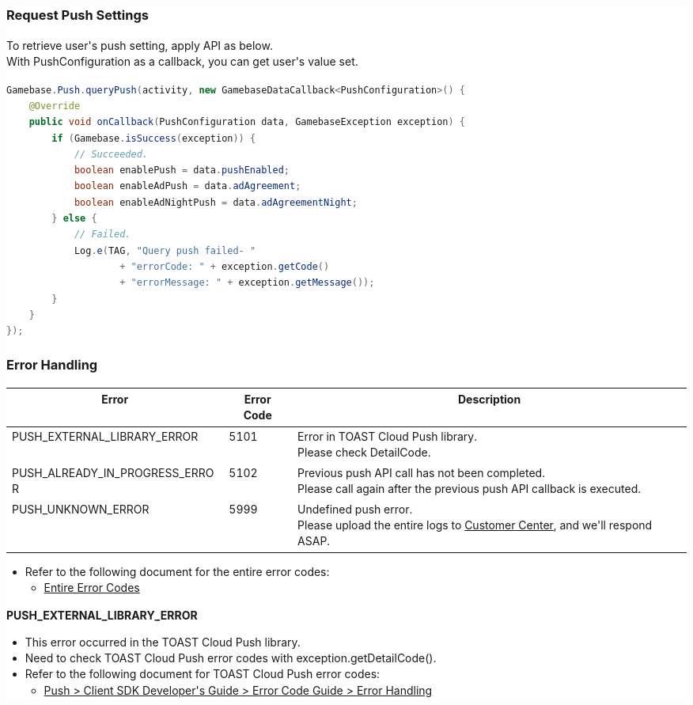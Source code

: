### Request Push Settings

To retrieve user's push setting, apply API as below. <br/>
With PushConfiguration as a callback, you can get user's value set.  

```java
Gamebase.Push.queryPush(activity, new GamebaseDataCallback<PushConfiguration>() {
    @Override
    public void onCallback(PushConfiguration data, GamebaseException exception) {
        if (Gamebase.isSuccess(exception)) {
            // Succeeded.
            boolean enablePush = data.pushEnabled;
            boolean enableAdPush = data.adAgreement;
            boolean enableAdNightPush = data.adAgreementNight;
        } else {
            // Failed.
            Log.e(TAG, "Query push failed- "
                    + "errorCode: " + exception.getCode()
                    + "errorMessage: " + exception.getMessage());
        }
    }
});
```

### Error Handling

| Error                          | Error Code | Description                              |
| ------------------------------ | ---------- | ---------------------------------------- |
| PUSH_EXTERNAL_LIBRARY_ERROR    | 5101       | Error in TOAST Cloud Push library.<br>Please check DetailCode. |
| PUSH_ALREADY_IN_PROGRESS_ERROR | 5102       | Previous push API call has not been completed.<br>Please call again after the previous push API callback is executed. |
| PUSH_UNKNOWN_ERROR             | 5999       | Undefined push error. <br>Please upload the entire logs to [Customer Center](https://cloud.toast.com/support/faq), and we'll respond ASAP. |

* Refer to the following document for the entire error codes:
  * [Entire Error Codes](./error-codes#client-sdk)

**PUSH_EXTERNAL_LIBRARY_ERROR**

* This error occurred in the TOAST Cloud Push library.
* Need to check TOAST Cloud Push error codes with exception.getDetailCode().
* Refer to the following document for TOAST Cloud Push error codes:
  * [Push > Client SDK Developer's Guide > Error Code Guide > Error Handling](http://docs.cloud.toast.com/ko/Notification/Push/ko/Client%20SDK%20Guide/#_5)
